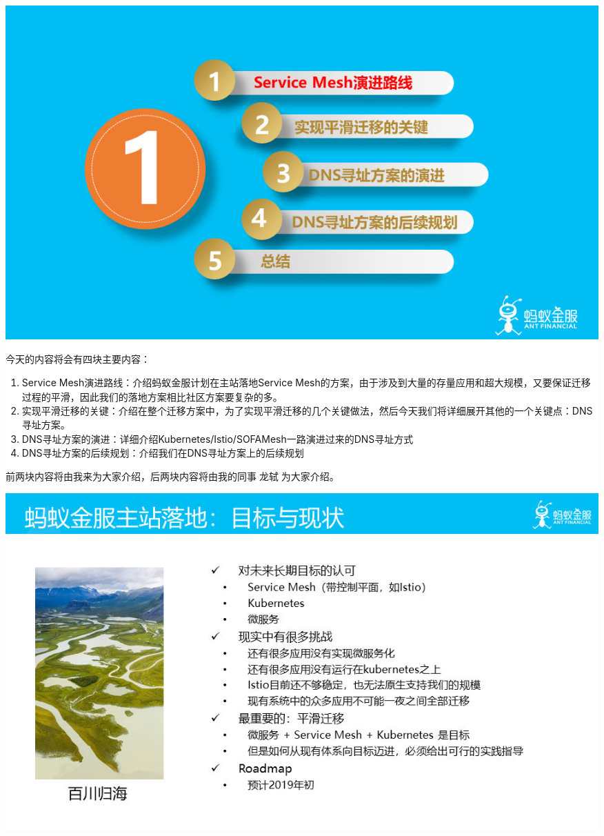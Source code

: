 ![](006tNbRwly1fxoxsexhquj30qo0f0n08.jpg)

今天的内容将会有四块主要内容：

1. Service Mesh演进路线：介绍蚂蚁金服计划在主站落地Service Mesh的方案，由于涉及到大量的存量应用和超大规模，又要保证迁移过程的平滑，因此我们的落地方案相比社区方案要复杂的多。
2. 实现平滑迁移的关键：介绍在整个迁移方案中，为了实现平滑迁移的几个关键做法，然后今天我们将详细展开其他的一个关键点：DNS寻址方案。
3. DNS寻址方案的演进：详细介绍Kubernetes/Istio/SOFAMesh一路演进过来的DNS寻址方式
4. DNS寻址方案的后续规划：介绍我们在DNS寻址方案上的后续规划

前两块内容将由我来为大家介绍，后两块内容将由我的同事 龙轼 为大家介绍。

![](006tNbRwly1fxoxsiq2z5j30qo0f0grx.jpg)
